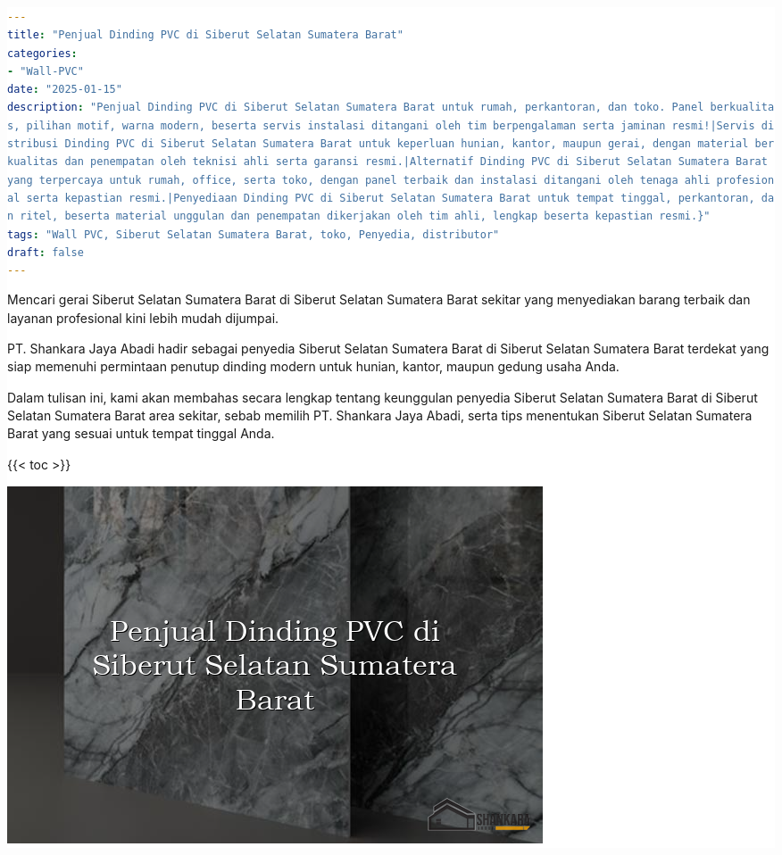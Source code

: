 ```yaml
---
title: "Penjual Dinding PVC di Siberut Selatan Sumatera Barat"
categories: 
- "Wall-PVC"
date: "2025-01-15"
description: "Penjual Dinding PVC di Siberut Selatan Sumatera Barat untuk rumah, perkantoran, dan toko. Panel berkualitas, pilihan motif, warna modern, beserta servis instalasi ditangani oleh tim berpengalaman serta jaminan resmi!|Servis distribusi Dinding PVC di Siberut Selatan Sumatera Barat untuk keperluan hunian, kantor, maupun gerai, dengan material berkualitas dan penempatan oleh teknisi ahli serta garansi resmi.|Alternatif Dinding PVC di Siberut Selatan Sumatera Barat yang terpercaya untuk rumah, office, serta toko, dengan panel terbaik dan instalasi ditangani oleh tenaga ahli profesional serta kepastian resmi.|Penyediaan Dinding PVC di Siberut Selatan Sumatera Barat untuk tempat tinggal, perkantoran, dan ritel, beserta material unggulan dan penempatan dikerjakan oleh tim ahli, lengkap beserta kepastian resmi.}"
tags: "Wall PVC, Siberut Selatan Sumatera Barat, toko, Penyedia, distributor"
draft: false
---
```


Mencari gerai Siberut Selatan Sumatera Barat di Siberut Selatan Sumatera Barat sekitar yang menyediakan barang terbaik dan layanan profesional kini lebih mudah dijumpai.

PT. Shankara Jaya Abadi hadir sebagai penyedia Siberut Selatan Sumatera Barat di Siberut Selatan Sumatera Barat terdekat yang siap memenuhi permintaan penutup dinding modern untuk hunian, kantor, maupun gedung usaha Anda.

Dalam tulisan ini, kami akan membahas secara lengkap tentang keunggulan penyedia Siberut Selatan Sumatera Barat di Siberut Selatan Sumatera Barat area sekitar, sebab memilih PT. Shankara Jaya Abadi, serta tips menentukan Siberut Selatan Sumatera Barat yang sesuai untuk tempat tinggal Anda.

{{< toc >}}

![Penjual Dinding PVC di Siberut Selatan Sumatera Barat](/images/Wall-PVC/Penjual-Dinding-PVC-di-Siberut-Selatan-Sumatera-Barat.png)
